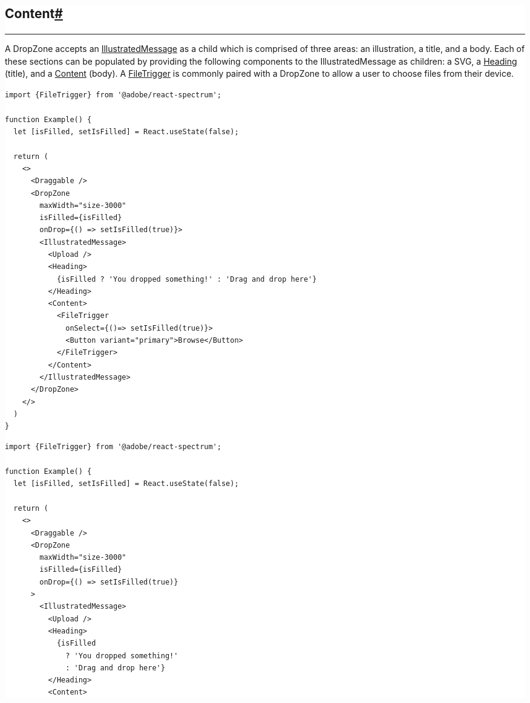 ## Content[#](#content)

* * *

A DropZone accepts an [IllustratedMessage](https://react-spectrum.adobe.com/react-spectrum/IllustratedMessage.html) as a child which is comprised of three areas: an illustration, a title, and a body. Each of these sections can be populated by providing the following components to the IllustratedMessage as children: a SVG, a [Heading](https://react-spectrum.adobe.com/react-spectrum/Heading.html) (title), and a [Content](https://react-spectrum.adobe.com/react-spectrum/Content.html) (body). A [FileTrigger](https://react-spectrum.adobe.com/react-aria/FileTrigger.html) is commonly paired with a DropZone to allow a user to choose files from their device.

```
import {FileTrigger} from '@adobe/react-spectrum';

function Example() {
  let [isFilled, setIsFilled] = React.useState(false);

  return (
    <>
      <Draggable />
      <DropZone
        maxWidth="size-3000"
        isFilled={isFilled}
        onDrop={() => setIsFilled(true)}>
        <IllustratedMessage>
          <Upload />
          <Heading>
            {isFilled ? 'You dropped something!' : 'Drag and drop here'}
          </Heading>
          <Content>
            <FileTrigger
              onSelect={()=> setIsFilled(true)}>
              <Button variant="primary">Browse</Button>
            </FileTrigger>
          </Content>
        </IllustratedMessage>
      </DropZone>
    </>
  )
}
```

```
import {FileTrigger} from '@adobe/react-spectrum';

function Example() {
  let [isFilled, setIsFilled] = React.useState(false);

  return (
    <>
      <Draggable />
      <DropZone
        maxWidth="size-3000"
        isFilled={isFilled}
        onDrop={() => setIsFilled(true)}
      >
        <IllustratedMessage>
          <Upload />
          <Heading>
            {isFilled
              ? 'You dropped something!'
              : 'Drag and drop here'}
          </Heading>
          <Content>
```